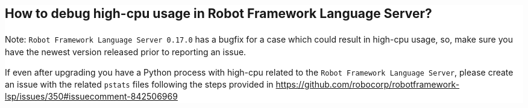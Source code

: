 
How to debug high-cpu usage in Robot Framework Language Server?
----------------------------------------------------------------

Note: `Robot Framework Language Server 0.17.0` has a bugfix for a case which
could result in high-cpu usage, so, make sure you have the newest version
released prior to reporting an issue.

If even after upgrading you have a Python process with high-cpu related to the
`Robot Framework Language Server`, please create an issue with the related
`pstats` files following the steps provided in 
https://github.com/robocorp/robotframework-lsp/issues/350#issuecomment-842506969 
